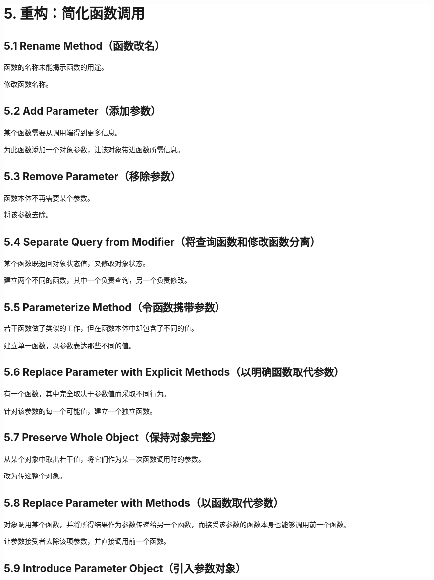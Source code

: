 # 5.     重构：简化函数调用

## 5.1 Rename Method（函数改名）

函数的名称未能揭示函数的用途。

修改函数名称。

## 5.2 Add Parameter（添加参数）

某个函数需要从调用端得到更多信息。

为此函数添加一个对象参数，让该对象带进函数所需信息。

## 5.3 Remove Parameter（移除参数）

函数本体不再需要某个参数。

将该参数去除。

## 5.4 Separate Query from Modifier（将查询函数和修改函数分离）

某个函数既返回对象状态值，又修改对象状态。

建立两个不同的函数，其中一个负责查询，另一个负责修改。

## 5.5 Parameterize Method（令函数携带参数）

若干函数做了类似的工作，但在函数本体中却包含了不同的值。

建立单一函数，以参数表达那些不同的值。

## 5.6 Replace Parameter with Explicit Methods（以明确函数取代参数）

有一个函数，其中完全取决于参数值而采取不同行为。

针对该参数的每一个可能值，建立一个独立函数。

## 5.7 Preserve Whole Object（保持对象完整）

从某个对象中取出若干值，将它们作为某一次函数调用时的参数。

改为传递整个对象。

## 5.8 Replace Parameter with Methods（以函数取代参数）

对象调用某个函数，并将所得结果作为参数传递给另一个函数，而接受该参数的函数本身也能够调用前一个函数。

让参数接受者去除该项参数，并直接调用前一个函数。

## 5.9 Introduce Parameter Object（引入参数对象）
